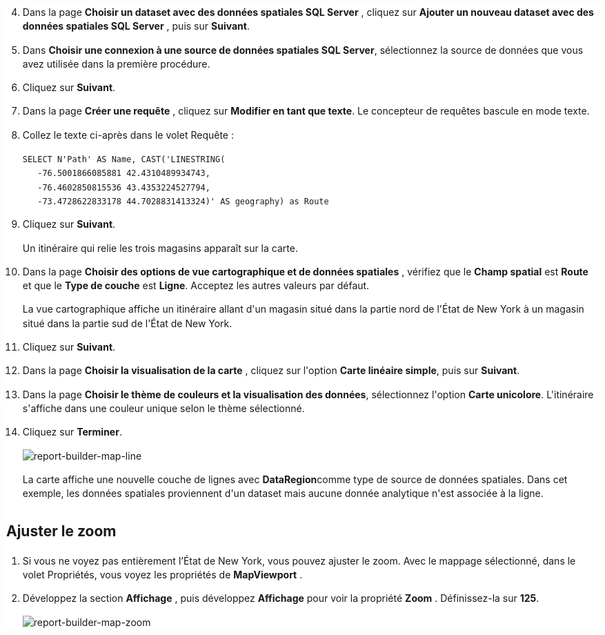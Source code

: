 4.  Dans la page **Choisir un dataset avec des données spatiales SQL Server** , cliquez sur **Ajouter un nouveau dataset avec des données spatiales SQL Server** , puis sur **Suivant**.  
  
5.  Dans **Choisir une connexion à une source de données spatiales SQL Server**, sélectionnez la source de données que vous avez utilisée dans la première procédure.  
  
6.  Cliquez sur **Suivant**.  
  
7.  Dans la page **Créer une requête** , cliquez sur **Modifier en tant que texte**. Le concepteur de requêtes bascule en mode texte.  
  
8.  Collez le texte ci-après dans le volet Requête :  
  
    ```  
    SELECT N'Path' AS Name, CAST('LINESTRING(  
       -76.5001866085881 42.4310489934743,  
       -76.4602850815536 43.4353224527794,  
       -73.4728622833178 44.7028831413324)' AS geography) as Route  
    ```  
  
9. Cliquez sur **Suivant**.  
  
    Un itinéraire qui relie les trois magasins apparaît sur la carte.  
  
10. Dans la page **Choisir des options de vue cartographique et de données spatiales** , vérifiez que le **Champ spatial** est **Route** et que le **Type de couche** est **Ligne**. Acceptez les autres valeurs par défaut.  
  
    La vue cartographique affiche un itinéraire allant d'un magasin situé dans la partie nord de l'État de New York à un magasin situé dans la partie sud de l'État de New York.  
  
11. Cliquez sur **Suivant**.  
  
12. Dans la page **Choisir la visualisation de la carte** , cliquez sur l'option **Carte linéaire simple**, puis sur **Suivant**.  
  
13. Dans la page **Choisir le thème de couleurs et la visualisation des données**, sélectionnez l'option **Carte unicolore**. L'itinéraire s'affiche dans une couleur unique selon le thème sélectionné.  
  
14. Cliquez sur **Terminer**.  

    ![report-builder-map-line](../reporting-services/media/report-builder-map-line.png)
  
     La carte affiche une nouvelle couche de lignes avec **DataRegion**comme type de source de données spatiales. Dans cet exemple, les données spatiales proviennent d'un dataset mais aucune donnée analytique n'est associée à la ligne.  

## <a name="adjust-the-zoom"></a>Ajuster le zoom
1. Si vous ne voyez pas entièrement l’État de New York, vous pouvez ajuster le zoom. Avec le mappage sélectionné, dans le volet Propriétés, vous voyez les propriétés de **MapViewport** . 

15. Développez la section **Affichage** , puis développez **Affichage** pour voir la propriété **Zoom** . Définissez-la sur **125**. 

    ![report-builder-map-zoom](../reporting-services/media/report-builder-map-zoom.png)
